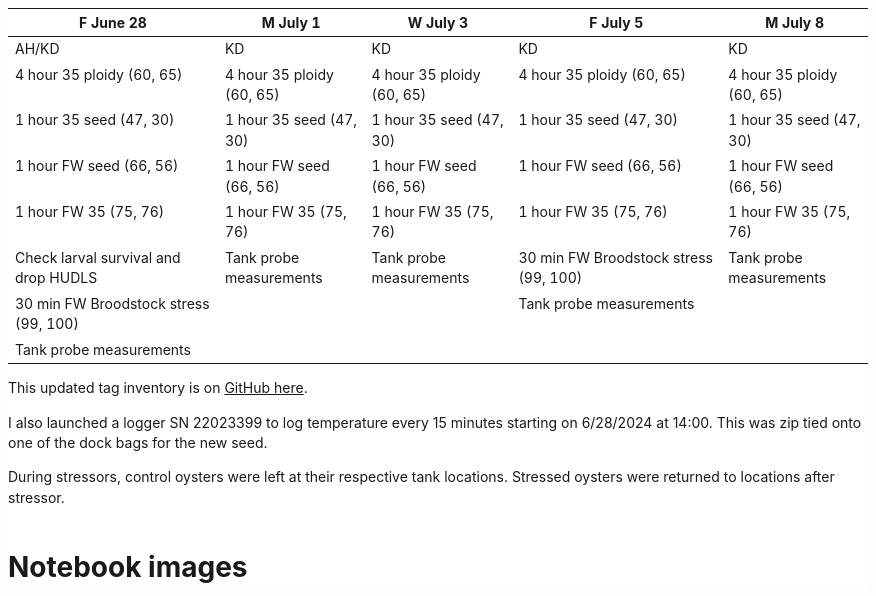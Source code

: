 | F June 28                             | M July 1                  | W July 3                  | F July 5                              | M July 8                  |
|---------------------------------------|---------------------------|---------------------------|---------------------------------------|---------------------------|
| AH/KD                                 | KD                        | KD                        | KD                                    | KD                        |
| 4 hour 35 ploidy (60, 65)             | 4 hour 35 ploidy (60, 65) | 4 hour 35 ploidy (60, 65) | 4 hour 35 ploidy (60, 65)             | 4 hour 35 ploidy (60, 65) |
| 1 hour 35 seed (47, 30)               | 1 hour 35 seed (47, 30)   | 1 hour 35 seed (47, 30)   | 1 hour 35 seed (47, 30)               | 1 hour 35 seed (47, 30)   |
| 1 hour FW seed (66, 56)               | 1 hour FW seed (66, 56)   | 1 hour FW seed (66, 56)   | 1 hour FW seed (66, 56)               | 1 hour FW seed (66, 56)   |
| 1 hour FW 35 (75, 76)                 | 1 hour FW 35 (75, 76)     | 1 hour FW 35 (75, 76)     | 1 hour FW 35 (75, 76)                 | 1 hour FW 35 (75, 76)     |
| Check larval survival and drop HUDLS  | Tank probe measurements   | Tank probe measurements   | 30 min FW Broodstock stress (99, 100) | Tank probe measurements   |
| 30 min FW Broodstock stress (99, 100) |                           |                           | Tank probe measurements               |                           |
| Tank probe measurements               |                           |                           |                                       |                           |

This updated tag inventory is on [GitHub here](https://github.com/RobertsLab/project-gigas-conditioning/blob/main/data/inventory/tags_PointWhitney_20240619.xlsx).  

I also launched a logger SN 22023399 to log temperature every 15 minutes starting on 6/28/2024 at 14:00. This was zip tied onto one of the dock bags for the new seed.  

During stressors, control oysters were left at their respective tank locations. Stressed oysters were returned to locations after stressor.  

# Notebook images 
